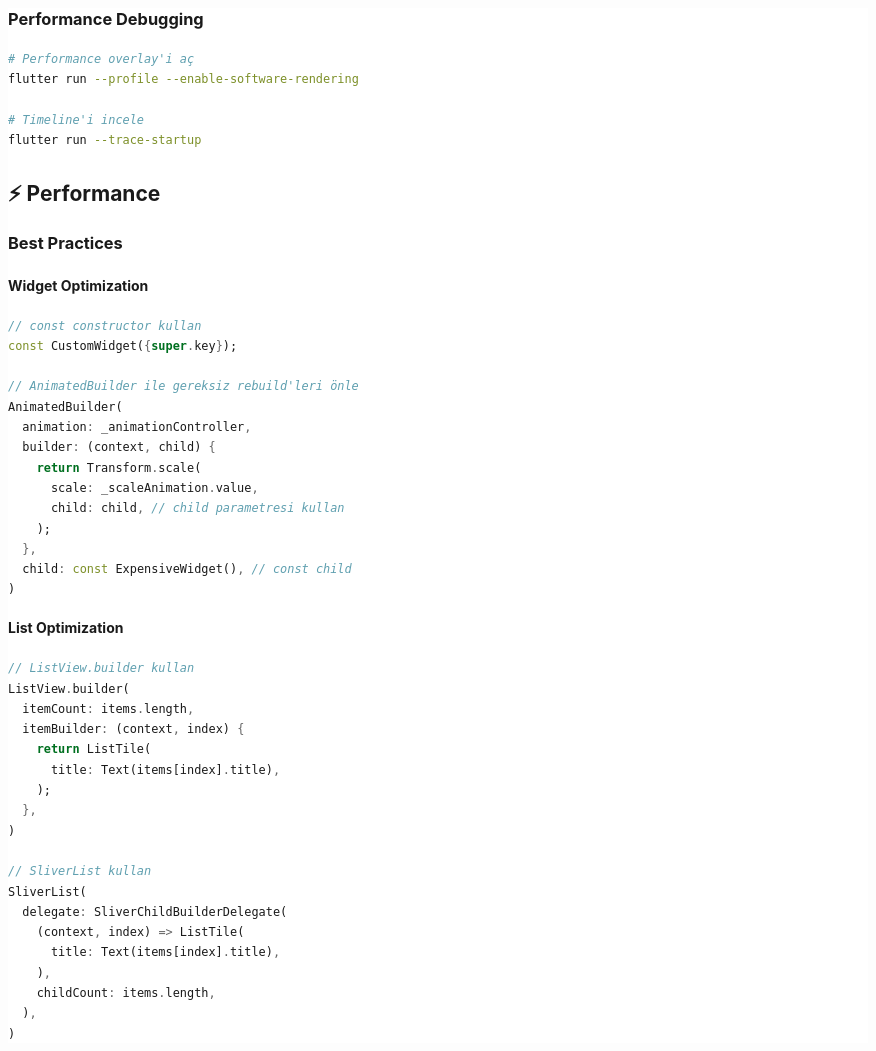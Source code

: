 ### Performance Debugging

```bash
# Performance overlay'i aç
flutter run --profile --enable-software-rendering

# Timeline'i incele
flutter run --trace-startup
```

## ⚡ Performance

### Best Practices

#### Widget Optimization

```dart
// const constructor kullan
const CustomWidget({super.key});

// AnimatedBuilder ile gereksiz rebuild'leri önle
AnimatedBuilder(
  animation: _animationController,
  builder: (context, child) {
    return Transform.scale(
      scale: _scaleAnimation.value,
      child: child, // child parametresi kullan
    );
  },
  child: const ExpensiveWidget(), // const child
)
```

#### List Optimization

```dart
// ListView.builder kullan
ListView.builder(
  itemCount: items.length,
  itemBuilder: (context, index) {
    return ListTile(
      title: Text(items[index].title),
    );
  },
)

// SliverList kullan
SliverList(
  delegate: SliverChildBuilderDelegate(
    (context, index) => ListTile(
      title: Text(items[index].title),
    ),
    childCount: items.length,
  ),
)
```
